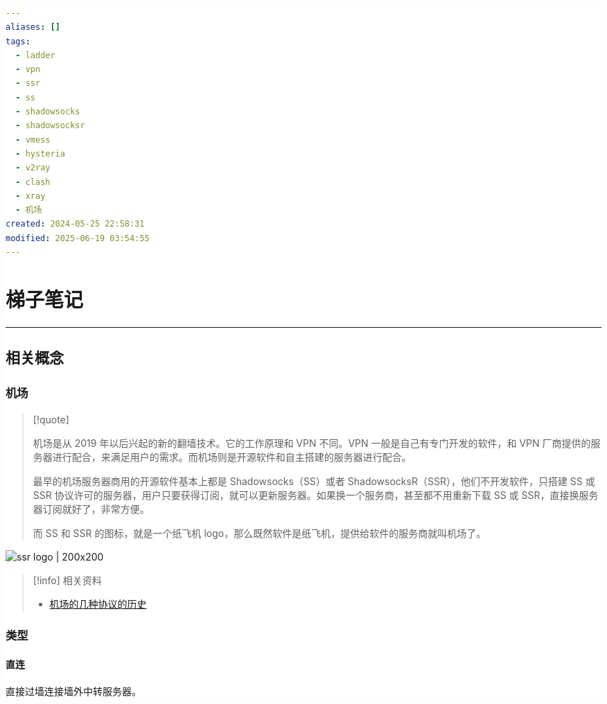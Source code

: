 ```yaml
---
aliases: []
tags:
  - ladder
  - vpn
  - ssr
  - ss
  - shadowsocks
  - shadowsocksr
  - vmess
  - hysteria
  - v2ray
  - clash
  - xray
  - 机场
created: 2024-05-25 22:58:31
modified: 2025-06-19 03:54:55
---
```


# 梯子笔记

---

## 相关概念

### 机场

>[!quote] 
>
> 机场是从 2019 年以后兴起的新的翻墙技术。它的工作原理和 VPN 不同。VPN 一般是自己有专门开发的软件，和 VPN 厂商提供的服务器进行配合，来满足用户的需求。而机场则是开源软件和自主搭建的服务器进行配合。
>
> 最早的机场服务器商用的开源软件基本上都是 Shadowsocks（SS）或者 ShadowsocksR（SSR），他们不开发软件，只搭建 SS 或 SSR 协议许可的服务器，用户只要获得订阅，就可以更新服务器。如果换一个服务商，甚至都不用重新下载 SS 或 SSR，直接换服务器订阅就好了，非常方便。
> 
> 而 SS 和 SSR 的图标，就是一个纸飞机 logo，那么既然软件是纸飞机，提供给软件的服务商就叫机场了。

![ssr logo | 200x200](http://vpchina.oss-ap-southeast-1.aliyuncs.com/uploads/2023/02/image-2-1024x576-1.png)

> [!info] 相关资料
> 
> * [机场的几种协议的历史](https://www.vpn-china.org/history-of-several-airport-agreements/)

### 类型

#### 直连

直接过墙连接墙外中转服务器。
